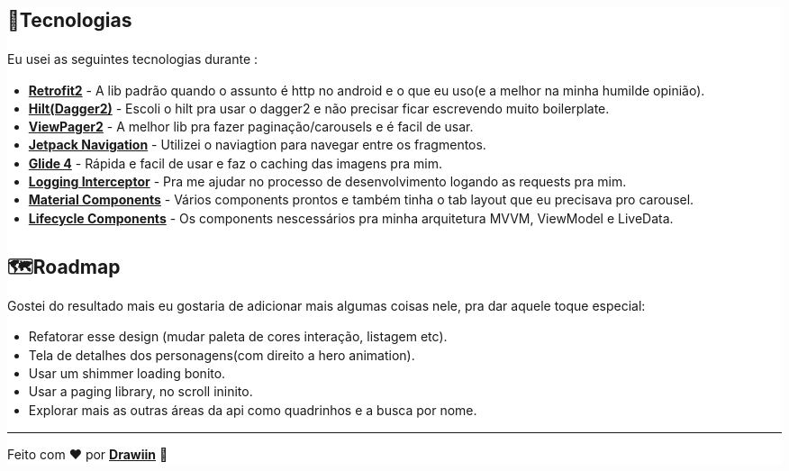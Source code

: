 ## 🚀Tecnologias
Eu usei as seguintes tecnologias durante :

* <b><a href="https://square.github.io/retrofit/">Retrofit2</a></b> - A lib padrão quando o assunto é http no android e o que eu uso(e a melhor na minha humilde opinião).
* <b><a href="https://dagger.dev/hilt/">Hilt(Dagger2)</a></b> - Escoli o hilt pra usar o dagger2 e não precisar ficar escrevendo muito boilerplate.
* <b><a href="https://developer.android.com/jetpack/androidx/releases/viewpager2">ViewPager2</a></b> - A melhor lib pra fazer paginação/carousels e é facil de usar.
* <b><a href="https://developer.android.com/guide/navigation/navigation-getting-started">Jetpack Navigation</a></b> - Utilizei o naviagtion para navegar entre os fragmentos.
* <b><a href="https://github.com/bumptech/glide">Glide 4</a></b> - Rápida e facil de usar e faz o caching das imagens pra mim.
* <b><a href="https://github.com/square/okhttp/tree/master/okhttp-logging-interceptor">Logging Interceptor</a></b> - Pra me ajudar no processo de desenvolvimento logando as requests pra mim.
* <b><a href="https://material.io/develop/android">Material Components</a></b> - Vários components prontos e também tinha o tab layout que eu precisava pro carousel.
* <b><a href="https://developer.android.com/jetpack/androidx/releases/lifecycle#declaring_dependencies">Lifecycle Components</a></b> - Os components nescessários pra minha arquitetura MVVM, ViewModel e LiveData.

## 🗺️Roadmap
Gostei do resultado mais eu gostaria de adicionar mais algumas coisas nele, pra dar aquele toque especial:

* Refatorar esse design (mudar paleta de cores interação, listagem etc).
* Tela de detalhes dos personagens(com direito a hero animation).
* Usar um shimmer loading bonito.
* Usar a paging library, no scroll ininito.
* Explorar mais as outras áreas da api como quadrinhos e a busca por nome.

---

Feito com ♥ por <b><a href="https://github.com/Drawiin">Drawiin</a></b> 👋
